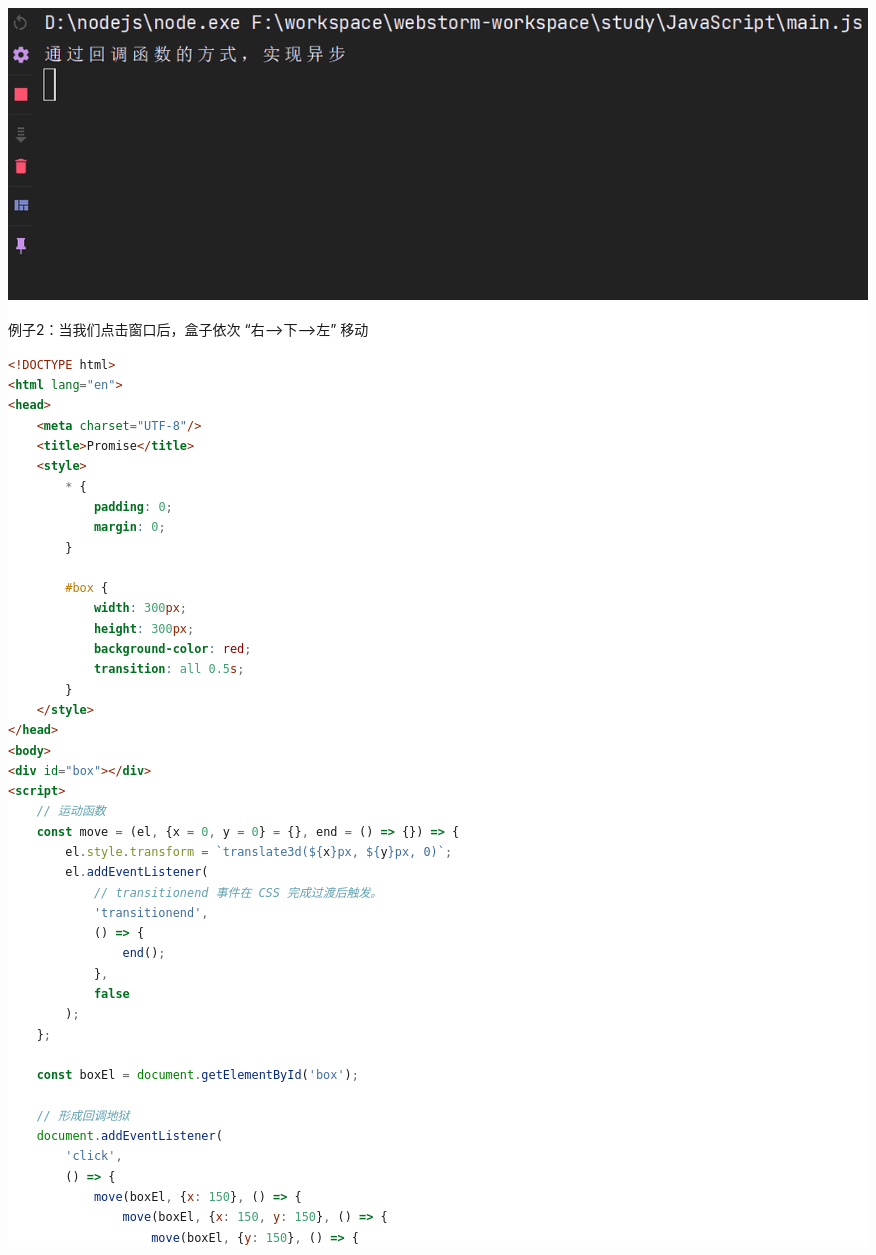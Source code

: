 ![555](mark-img/555.gif)

例子2：当我们点击窗口后，盒子依次 “右——>下——>左” 移动

```html
<!DOCTYPE html>
<html lang="en">
<head>
    <meta charset="UTF-8"/>
    <title>Promise</title>
    <style>
        * {
            padding: 0;
            margin: 0;
        }

        #box {
            width: 300px;
            height: 300px;
            background-color: red;
            transition: all 0.5s;
        }
    </style>
</head>
<body>
<div id="box"></div>
<script>    
    // 运动函数
    const move = (el, {x = 0, y = 0} = {}, end = () => {}) => {
        el.style.transform = `translate3d(${x}px, ${y}px, 0)`;
        el.addEventListener(
            // transitionend 事件在 CSS 完成过渡后触发。
            'transitionend',
            () => {
                end();
            },
            false
        );
    };

    const boxEl = document.getElementById('box');

    // 形成回调地狱
    document.addEventListener(
        'click',
        () => {
            move(boxEl, {x: 150}, () => {
                move(boxEl, {x: 150, y: 150}, () => {
                    move(boxEl, {y: 150}, () => {
```
